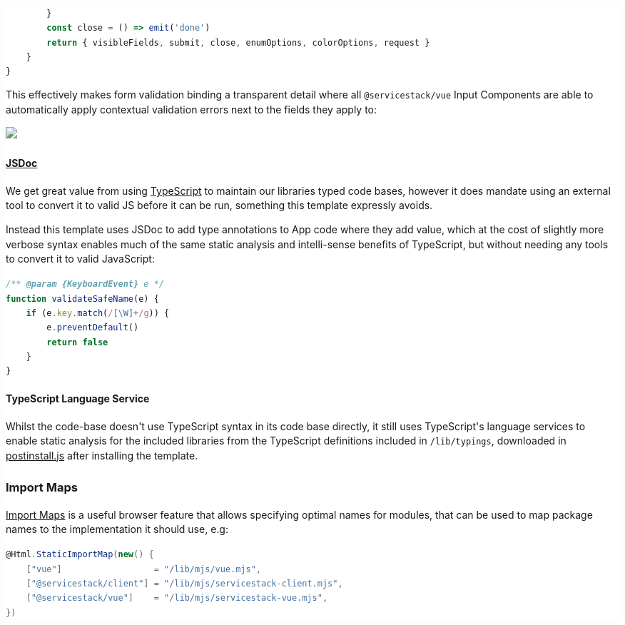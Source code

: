 ```js
        }
        const close = () => emit('done')
        return { visibleFields, submit, close, enumOptions, colorOptions, request }
    }
}
```

This effectively makes form validation binding a transparent detail where all `@servicestack/vue` 
Input Components are able to automatically apply contextual validation errors next to the fields they apply to: 

![](https://raw.githubusercontent.com/ServiceStack/docs/master/docs/images/scripts/edit-contact-validation.png)

#### [JSDoc](https://jsdoc.app)

We get great value from using [TypeScript](https://www.typescriptlang.org) to maintain our libraries typed code bases, however it 
does mandate using an external tool to convert it to valid JS before it can be run, something this template expressly avoids. 

Instead this template uses JSDoc to add type annotations to App code where they add value, which  at the cost of slightly more 
verbose syntax enables much of the same static analysis and intelli-sense benefits of TypeScript, but without needing any tools 
to convert it to valid JavaScript:   

```js
/** @param {KeyboardEvent} e */
function validateSafeName(e) {
    if (e.key.match(/[\W]+/g)) {
        e.preventDefault()
        return false
    }
}
```

#### TypeScript Language Service

Whilst the code-base doesn't use TypeScript syntax in its code base directly, it still uses TypeScript's language services to enable
static analysis for the included libraries from the TypeScript definitions included in `/lib/typings`, downloaded 
in [postinstall.js](https://github.com/NetCoreTemplates/vue-mjs/blob/main/MyApp/postinstall.js) after installing the template.

### Import Maps

[Import Maps](https://developer.mozilla.org/en-US/docs/Web/HTML/Element/script/type/importmap) is a useful browser feature that allows
specifying optimal names for modules, that can be used to map package names to the implementation it should use, e.g:

```csharp
@Html.StaticImportMap(new() {
    ["vue"]                  = "/lib/mjs/vue.mjs",
    ["@servicestack/client"] = "/lib/mjs/servicestack-client.mjs",
    ["@servicestack/vue"]    = "/lib/mjs/servicestack-vue.mjs",
})
```
